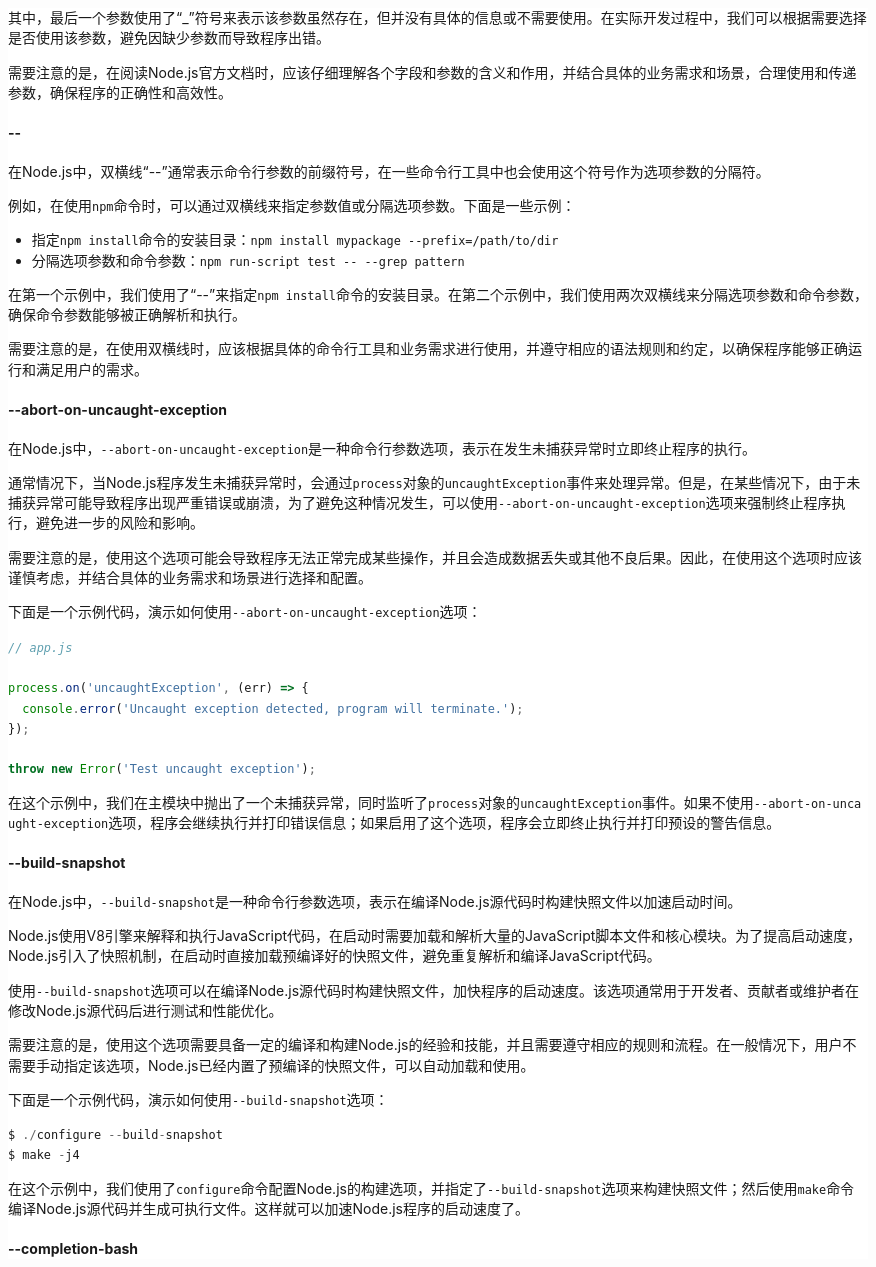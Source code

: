 其中，最后一个参数使用了“_”符号来表示该参数虽然存在，但并没有具体的信息或不需要使用。在实际开发过程中，我们可以根据需要选择是否使用该参数，避免因缺少参数而导致程序出错。

需要注意的是，在阅读Node.js官方文档时，应该仔细理解各个字段和参数的含义和作用，并结合具体的业务需求和场景，合理使用和传递参数，确保程序的正确性和高效性。
#### --

在Node.js中，双横线“--”通常表示命令行参数的前缀符号，在一些命令行工具中也会使用这个符号作为选项参数的分隔符。

例如，在使用`npm`命令时，可以通过双横线来指定参数值或分隔选项参数。下面是一些示例：

- 指定`npm install`命令的安装目录：`npm install mypackage --prefix=/path/to/dir`
- 分隔选项参数和命令参数：`npm run-script test -- --grep pattern`

在第一个示例中，我们使用了“--”来指定`npm install`命令的安装目录。在第二个示例中，我们使用两次双横线来分隔选项参数和命令参数，确保命令参数能够被正确解析和执行。

需要注意的是，在使用双横线时，应该根据具体的命令行工具和业务需求进行使用，并遵守相应的语法规则和约定，以确保程序能够正确运行和满足用户的需求。
#### --abort-on-uncaught-exception

在Node.js中，`--abort-on-uncaught-exception`是一种命令行参数选项，表示在发生未捕获异常时立即终止程序的执行。

通常情况下，当Node.js程序发生未捕获异常时，会通过`process`对象的`uncaughtException`事件来处理异常。但是，在某些情况下，由于未捕获异常可能导致程序出现严重错误或崩溃，为了避免这种情况发生，可以使用`--abort-on-uncaught-exception`选项来强制终止程序执行，避免进一步的风险和影响。

需要注意的是，使用这个选项可能会导致程序无法正常完成某些操作，并且会造成数据丢失或其他不良后果。因此，在使用这个选项时应该谨慎考虑，并结合具体的业务需求和场景进行选择和配置。

下面是一个示例代码，演示如何使用`--abort-on-uncaught-exception`选项：

```javascript
// app.js

process.on('uncaughtException', (err) => {
  console.error('Uncaught exception detected, program will terminate.');
});

throw new Error('Test uncaught exception');
```

在这个示例中，我们在主模块中抛出了一个未捕获异常，同时监听了`process`对象的`uncaughtException`事件。如果不使用`--abort-on-uncaught-exception`选项，程序会继续执行并打印错误信息；如果启用了这个选项，程序会立即终止执行并打印预设的警告信息。
#### --build-snapshot

在Node.js中，`--build-snapshot`是一种命令行参数选项，表示在编译Node.js源代码时构建快照文件以加速启动时间。

Node.js使用V8引擎来解释和执行JavaScript代码，在启动时需要加载和解析大量的JavaScript脚本文件和核心模块。为了提高启动速度，Node.js引入了快照机制，在启动时直接加载预编译好的快照文件，避免重复解析和编译JavaScript代码。

使用`--build-snapshot`选项可以在编译Node.js源代码时构建快照文件，加快程序的启动速度。该选项通常用于开发者、贡献者或维护者在修改Node.js源代码后进行测试和性能优化。

需要注意的是，使用这个选项需要具备一定的编译和构建Node.js的经验和技能，并且需要遵守相应的规则和流程。在一般情况下，用户不需要手动指定该选项，Node.js已经内置了预编译的快照文件，可以自动加载和使用。

下面是一个示例代码，演示如何使用`--build-snapshot`选项：

```javascript
$ ./configure --build-snapshot
$ make -j4
```

在这个示例中，我们使用了`configure`命令配置Node.js的构建选项，并指定了`--build-snapshot`选项来构建快照文件；然后使用`make`命令编译Node.js源代码并生成可执行文件。这样就可以加速Node.js程序的启动速度了。
#### --completion-bash
